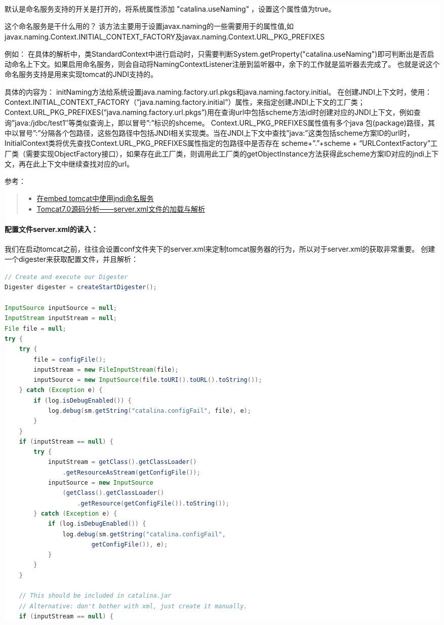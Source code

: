 默认是命名服务支持的开关是打开的，将系统属性添加 "catalina.useNaming" ，设置这个属性值为true。

这个命名服务是干什么用的？
该方法主要用于设置javax.naming的一些需要用于的属性值,如javax.naming.Context.INITIAL_CONTEXT_FACTORY及javax.naming.Context.URL_PKG_PREFIXES

例如：
在具体的解析中，类StandardContext中进行启动时，只需要判断System.getProperty("catalina.useNaming")即可判断出是否启动命名上下文。如果启用命名服务，则会自动将NamingContextListener注册到监听器中，余下的工作就是监听器去完成了。
也就是说这个命名服务支持是用来实现tomcat的JNDI支持的。

具体的内容为：
initNaming方法给系统设置java.naming.factory.url.pkgs和java.naming.factory.initial。
在创建JNDI上下文时，使用：
Context.INITIAL_CONTEXT_FACTORY（”java.naming.factory.initial”）属性，来指定创建JNDI上下文的工厂类；
Context.URL_PKG_PREFIXES(“java.naming.factory.url.pkgs”)用在查询url中包括scheme方法id时创建对应的JNDI上下文，例如查询”java:/jdbc/test1″等类似查询上，即以冒号”:”标识的shceme。
Context.URL_PKG_PREFIXES属性值有多个java 包(package)路径，其中以冒号”:”分隔各个包路径，这些包路径中包括JNDI相关实现类。当在JNDI上下文中查找”java:”这类包括scheme方案ID的url时，InitialContext类将优先查找Context.URL_PKG_PREFIXES属性指定的包路径中是否存在 scheme+”.”+scheme + “URLContextFactory”工厂类（需要实现ObjectFactory接口），如果存在此工厂类，则调用此工厂类的getObjectInstance方法获得此scheme方案ID对应的jndi上下文，再在此上下文中继续查找对应的url。

参考：
> - [在embed tomcat中使用jndi命名服务](https://www.iflym.com/index.php/code/201208080003.html)
> - [Tomcat7.0源码分析——server.xml文件的加载与解析](http://www.milletblog.com/2016/07/Tomcat70%E6%BA%90%E7%A0%81%E5%88%86%E6%9E%90serverxml%E6%96%87%E4%BB%B6%E7%9A%84%E5%8A%A0%E8%BD%BD%E4%B8%8E%E8%A7%A3%E6%9E%90-43/)

#### 配置文件server.xml的读入：
我们在启动tomcat之前，往往会设置conf文件夹下的server.xml来定制tomcat服务器的行为，所以对于server.xml的获取非常重要。
创建一个digester来获取配置文件，并且解析：
```java
// Create and execute our Digester
Digester digester = createStartDigester();

InputSource inputSource = null;
InputStream inputStream = null;
File file = null;
try {
    try {
        file = configFile();
        inputStream = new FileInputStream(file);
        inputSource = new InputSource(file.toURI().toURL().toString());
    } catch (Exception e) {
        if (log.isDebugEnabled()) {
            log.debug(sm.getString("catalina.configFail", file), e);
        }
    }
    if (inputStream == null) {
        try {
            inputStream = getClass().getClassLoader()
                .getResourceAsStream(getConfigFile());
            inputSource = new InputSource
                (getClass().getClassLoader()
                    .getResource(getConfigFile()).toString());
        } catch (Exception e) {
            if (log.isDebugEnabled()) {
                log.debug(sm.getString("catalina.configFail",
                        getConfigFile()), e);
            }
        }
    }

    // This should be included in catalina.jar
    // Alternative: don't bother with xml, just create it manually.
    if (inputStream == null) {
```